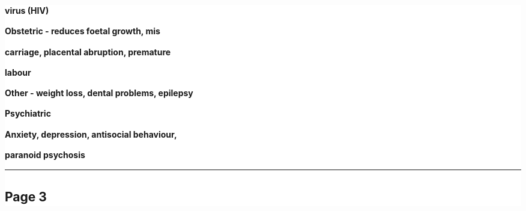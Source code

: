 **virus (HIV)**

**Obstetric -  reduces foetal growth, mis­**

**carriage, placental abruption, premature**

**labour**

**Other - weight loss, dental problems, epilepsy**

**Psychiatric**

**Anxiety, depression, antisocial behaviour,**

**paranoid psychosis**

---

## Page 3
